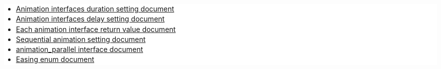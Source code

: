 - [Animation interfaces duration setting document](https://simon-ritchie.github.io/apysc/animation_duration.html)
- [Animation interfaces delay setting document](https://simon-ritchie.github.io/apysc/animation_delay.html)
- [Each animation interface return value document](https://simon-ritchie.github.io/apysc/animation_return_value.html)
- [Sequential animation setting document](https://simon-ritchie.github.io/apysc/sequential_animation.html)
- [animation_parallel interface document](https://simon-ritchie.github.io/apysc/animation_parallel.html)
- [Easing enum document](https://simon-ritchie.github.io/apysc/easing_enum.html)
